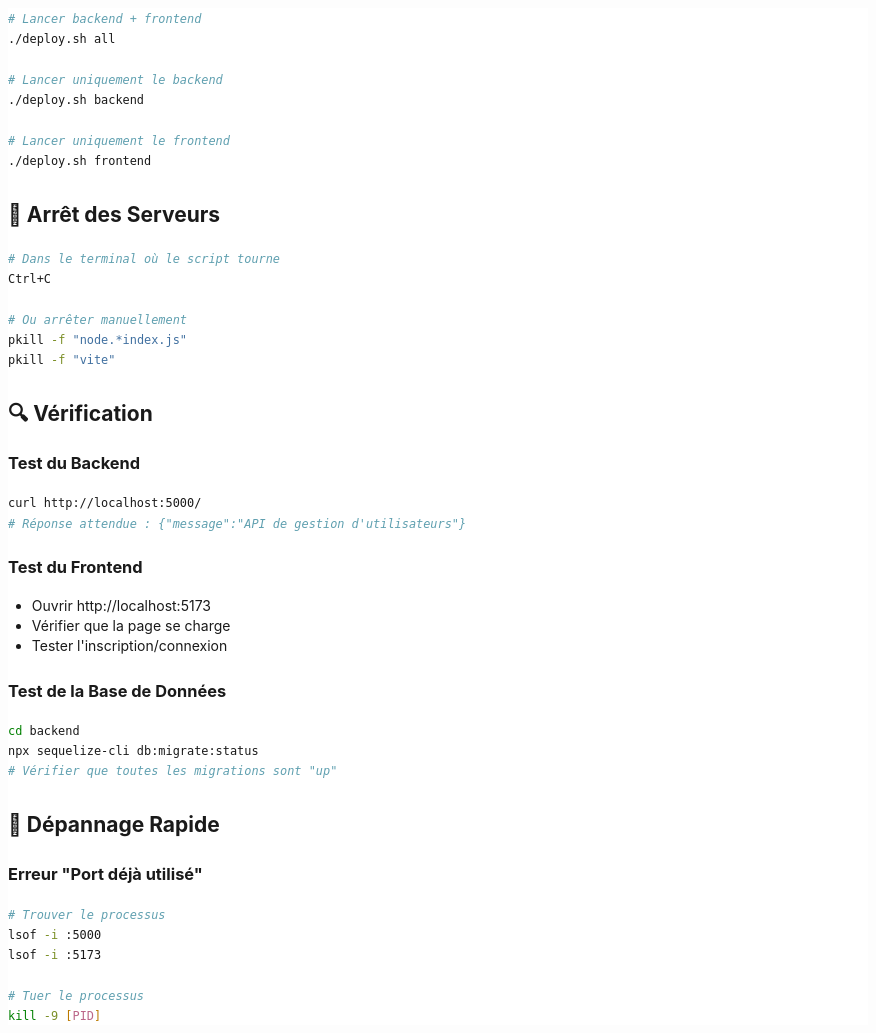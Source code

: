 ```bash
# Lancer backend + frontend
./deploy.sh all

# Lancer uniquement le backend
./deploy.sh backend

# Lancer uniquement le frontend
./deploy.sh frontend
```

## 🛑 Arrêt des Serveurs

```bash
# Dans le terminal où le script tourne
Ctrl+C

# Ou arrêter manuellement
pkill -f "node.*index.js"
pkill -f "vite"
```

## 🔍 Vérification

### Test du Backend
```bash
curl http://localhost:5000/
# Réponse attendue : {"message":"API de gestion d'utilisateurs"}
```

### Test du Frontend
- Ouvrir http://localhost:5173
- Vérifier que la page se charge
- Tester l'inscription/connexion

### Test de la Base de Données
```bash
cd backend
npx sequelize-cli db:migrate:status
# Vérifier que toutes les migrations sont "up"
```

## 🐛 Dépannage Rapide

### Erreur "Port déjà utilisé"
```bash
# Trouver le processus
lsof -i :5000
lsof -i :5173

# Tuer le processus
kill -9 [PID]
```
